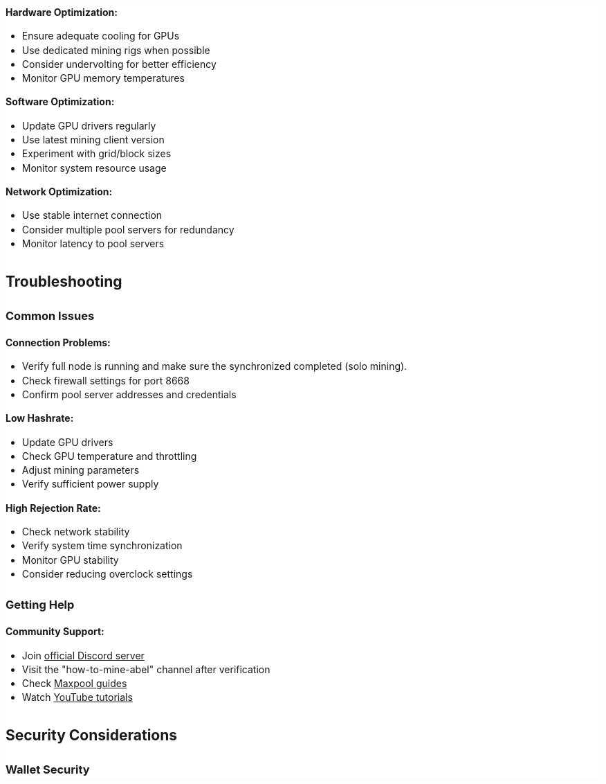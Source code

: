 **Hardware Optimization:**

- Ensure adequate cooling for GPUs
- Use dedicated mining rigs when possible
- Consider undervolting for better efficiency
- Monitor GPU memory temperatures

**Software Optimization:**

- Update GPU drivers regularly
- Use latest mining client version
- Experiment with grid/block sizes
- Monitor system resource usage

**Network Optimization:**

- Use stable internet connection
- Consider multiple pool servers for redundancy
- Monitor latency to pool servers

## Troubleshooting

### Common Issues

**Connection Problems:**

- Verify full node is running and make sure the synchronized completed (solo mining).
- Check firewall settings for port 8668
- Confirm pool server addresses and credentials

**Low Hashrate:**

- Update GPU drivers
- Check GPU temperature and throttling
- Adjust mining parameters
- Verify sufficient power supply

**High Rejection Rate:**

- Check network stability
- Verify system time synchronization
- Monitor GPU stability
- Consider reducing overclock settings

### Getting Help

**Community Support:**

- Join [official Discord server](https://discord.com/invite/5rrDxP29hx)
- Visit the "how-to-mine-abel" channel after verification
- Check [Maxpool guides](https://maxpool.org/home/guide)
- Watch [YouTube tutorials](https://www.youtube.com/@PQAbelian)

## Security Considerations

### Wallet Security
